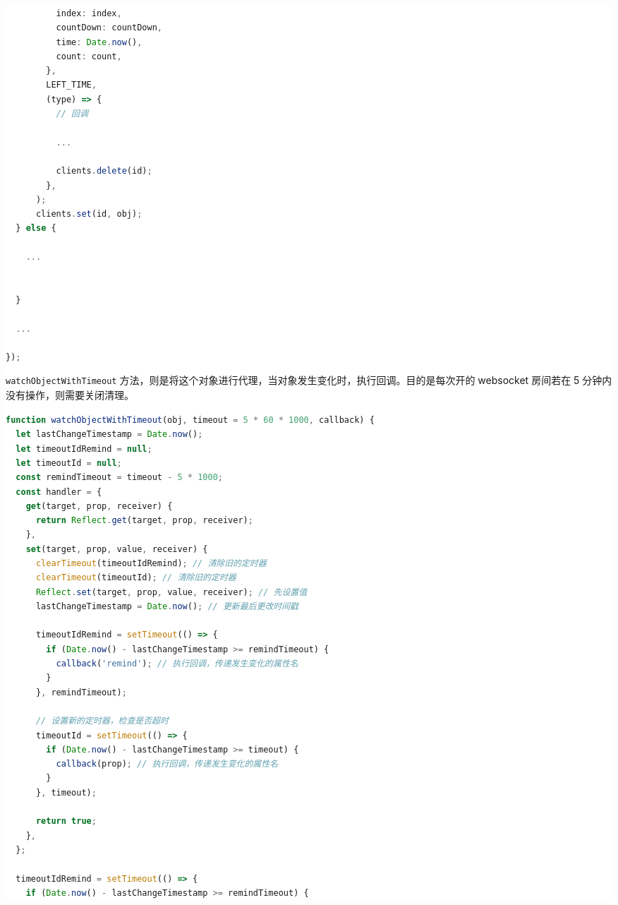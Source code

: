 ```js
          index: index,
          countDown: countDown,
          time: Date.now(),
          count: count,
        },
        LEFT_TIME,
        (type) => {
          // 回调

          ...

          clients.delete(id);
        },
      );
      clients.set(id, obj);
  } else {

    ...


  }

  ...

});
```

`watchObjectWithTimeout` 方法，则是将这个对象进行代理，当对象发生变化时，执行回调。目的是每次开的 websocket 房间若在 5 分钟内没有操作，则需要关闭清理。

```js
function watchObjectWithTimeout(obj, timeout = 5 * 60 * 1000, callback) {
  let lastChangeTimestamp = Date.now();
  let timeoutIdRemind = null;
  let timeoutId = null;
  const remindTimeout = timeout - 5 * 1000;
  const handler = {
    get(target, prop, receiver) {
      return Reflect.get(target, prop, receiver);
    },
    set(target, prop, value, receiver) {
      clearTimeout(timeoutIdRemind); // 清除旧的定时器
      clearTimeout(timeoutId); // 清除旧的定时器
      Reflect.set(target, prop, value, receiver); // 先设置值
      lastChangeTimestamp = Date.now(); // 更新最后更改时间戳

      timeoutIdRemind = setTimeout(() => {
        if (Date.now() - lastChangeTimestamp >= remindTimeout) {
          callback('remind'); // 执行回调，传递发生变化的属性名
        }
      }, remindTimeout);

      // 设置新的定时器，检查是否超时
      timeoutId = setTimeout(() => {
        if (Date.now() - lastChangeTimestamp >= timeout) {
          callback(prop); // 执行回调，传递发生变化的属性名
        }
      }, timeout);

      return true;
    },
  };

  timeoutIdRemind = setTimeout(() => {
    if (Date.now() - lastChangeTimestamp >= remindTimeout) {
```